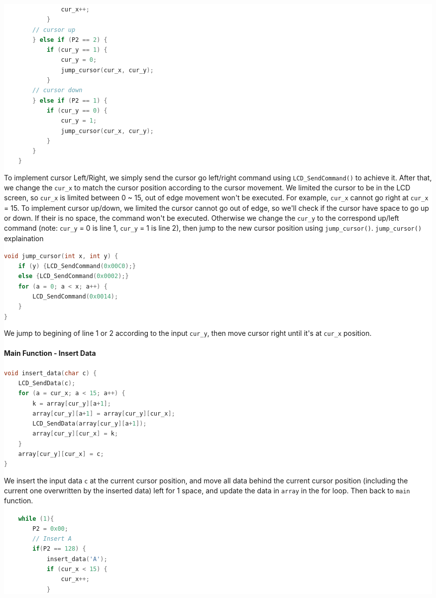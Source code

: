 ```c
				cur_x++;
			}
		// cursor up
		} else if (P2 == 2) {
			if (cur_y == 1) {
				cur_y = 0;
				jump_cursor(cur_x, cur_y);
			}
		// cursor down
		} else if (P2 == 1) {
			if (cur_y == 0) {
				cur_y = 1;
				jump_cursor(cur_x, cur_y);
			}
		}
	}
```
To implement cursor Left/Right, we simply send the cursor go left/right command using `LCD_SendCommand()` to achieve it. After that, we change the `cur_x` to match the cursor position according to the cursor movement. We limited the cursor to be in the LCD screen, so `cur_x` is limited between 0 ~ 15, out of edge movement won't be executed. For example, `cur_x` cannot go right at `cur_x` = 15.
To implement cursor up/down, we limited the cursor cannot go out of edge, so we'll check if the cursor have space to go up or down. If their is no space, the command won't be executed. Otherwise we change the `cur_y` to the correspond up/left command (note: `cur_y` = 0 is line 1, `cur_y` = 1 is line 2), then jump to the new cursor position using `jump_cursor()`.
`jump_cursor()` explaination
```c
void jump_cursor(int x, int y) {
	if (y) {LCD_SendCommand(0x00C0);}
	else {LCD_SendCommand(0x0002);}
	for (a = 0; a < x; a++) {
		LCD_SendCommand(0x0014);
	}
}
```
We jump to begining of line 1 or 2 according to the input `cur_y`, then move cursor right until it's at `cur_x` position.

#### Main Function - Insert Data
```c
void insert_data(char c) {
	LCD_SendData(c);
	for (a = cur_x; a < 15; a++) {
		k = array[cur_y][a+1];
		array[cur_y][a+1] = array[cur_y][cur_x];
		LCD_SendData(array[cur_y][a+1]);
		array[cur_y][cur_x] = k;
	}
	array[cur_y][cur_x] = c;
}
```
We insert the input data `c` at the current cursor position, and move all data behind the current cursor position (including the current one overwritten by the inserted data) left for 1 space, and update the data in `array` in the for loop.
Then back to `main` function.
```c
	while (1){
		P2 = 0x00;
		// Insert A
		if(P2 == 128) {
			insert_data('A');
			if (cur_x < 15) {
				cur_x++;
			}
```